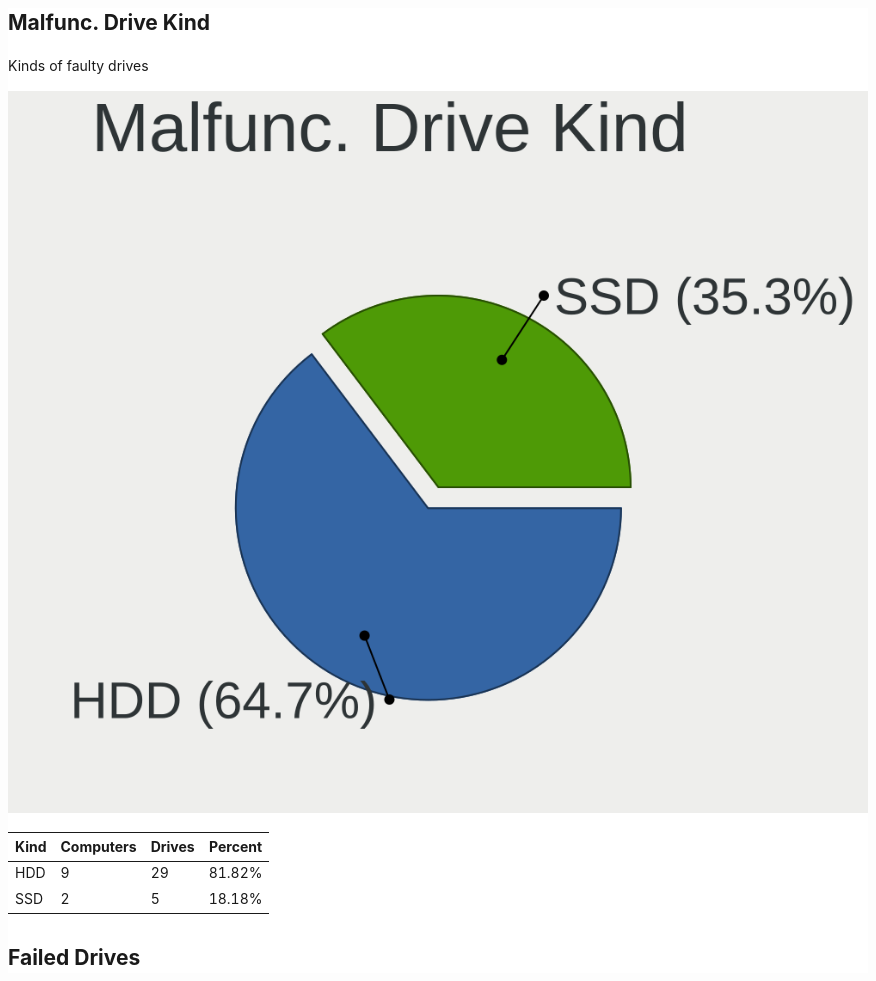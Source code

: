 Malfunc. Drive Kind
-------------------

Kinds of faulty drives

![Malfunc. Drive Kind](./images/pie_chart_bsd/drive_malfunc_kind.svg)


| Kind | Computers | Drives | Percent |
|------|-----------|--------|---------|
| HDD  | 9         | 29     | 81.82%  |
| SSD  | 2         | 5      | 18.18%  |

Failed Drives
-------------
